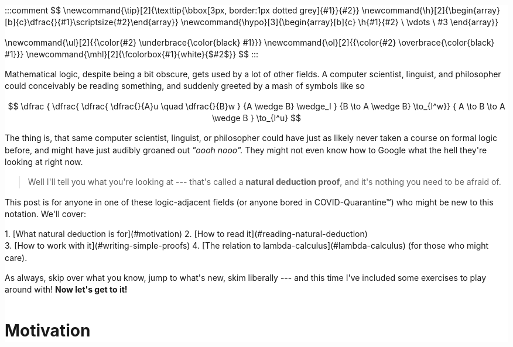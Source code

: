 
:::comment
$$
  \newcommand{\tip}[2]{\texttip{\bbox[3px, border:1px dotted grey]{#1}}{#2}}
  \newcommand{\h}[2]{\begin{array}[b]{c}\dfrac{}{#1}\scriptsize{#2}\end{array}}
  \newcommand{\hypo}[3]{\begin{array}[b]{c}
    \h{#1}{#2} \\ \vdots \\ #3
  \end{array}}

  \newcommand{\ul}[2]{{\color{#2} \underbrace{\color{black} #1}}}
  \newcommand{\ol}[2]{{\color{#2} \overbrace{\color{black}  #1}}}
  \newcommand{\mhl}[2]{\fcolorbox{#1}{white}{$#2$}}
$$
:::

Mathematical logic, despite being a bit obscure, gets used by a lot of other
fields. A computer scientist, linguist, and philosopher could conceivably be
reading something, and suddenly greeted by a mash of symbols like so

$$
\dfrac { \dfrac{ \dfrac{ \dfrac{}{A}u \quad \dfrac{}{B}w }
                       {A \wedge B} \wedge_I }
               {B \to A \wedge B} \to_{I^w}}
       { A \to B \to A \wedge B } \to_{I^u}
$$

The thing is, that same computer scientist, linguist, or philosopher could have
just as likely never taken a course on formal logic before, and might have just
audibly groaned out *"oooh nooo".* They might not even know how to Google what
the hell they're looking at right now.

> Well I'll tell you what you're looking at --- that's called a **natural
> deduction proof**, and it's nothing you need to be afraid of.

This post is for anyone in one of these logic-adjacent fields (or anyone bored
in COVID-Quarantine™) who might be new to this notation. We'll cover:

<div class="row">
<div class="one-half column">
1. [What natural deduction is for](#motivation)
2. [How to read it](#reading-natural-deduction)
</div>
<div class="one-half column">
3. [How to work with it](#writing-simple-proofs)
4. [The relation to lambda-calculus](#lambda-calculus) (for those who might
    care).
</div>
</div>

As always, skip over what you know, jump to what's new, skim liberally --- and
this time I've included some exercises to play around with! **Now let's get to
it!**

Motivation
==========


[^sequent]: I'm actually lying to you right now --- natural deduction has a
[^hilbert]: What were these older proof calculi, and what was bad about them?
[^dis]: *Disjunction*, of course, means "logical or". In English, reading $A
[^super]: Did you notice we called the rule $\vee_{E^{1,2}}$? The "1,2" is
[^imp]: Implication, written as $A \to B$, means "*knowing $A$ leads to $B$".*
[^bool]: You might be asking me, "isn't this just Boolean Algebra, but hard?
[^turn]: Wait, another way to say *"from $x$ we conclude $y$"*, you ask? Don't
[^imp-ent]: Have you noticed how a hypothetical like $\overline{A}^1$ and an
[^lam]: Don't know what $\lambda$-calculus is? Then this section isn't for you!